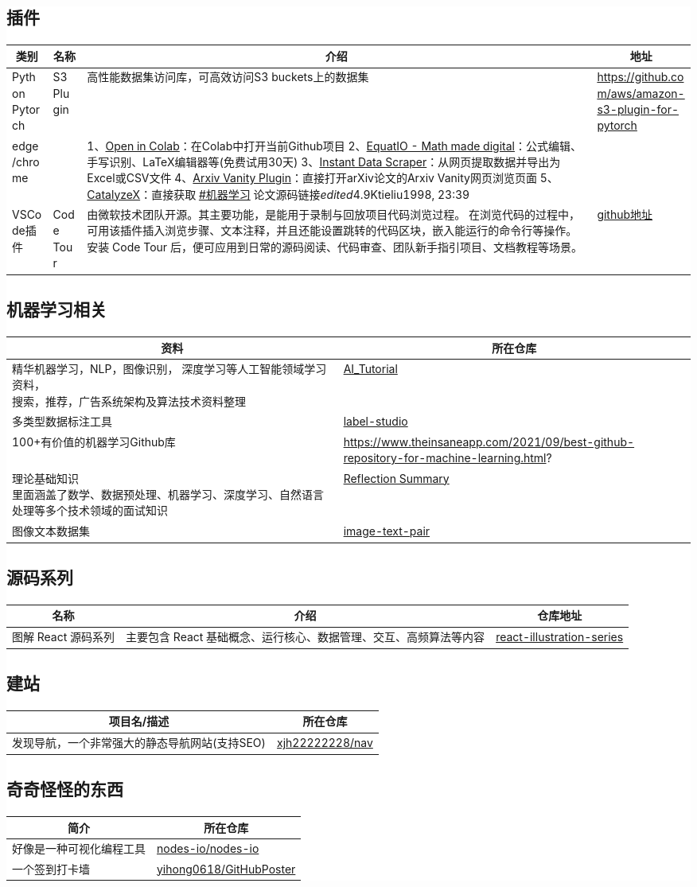 

## 插件

| 类别    | 名称 |介绍                                               | 地址                                                |
| --------- | -------------------------------------------------- | --------------------------------------------------- | --------- |
| Python Pytorch | S3 Plugin | 高性能数据集访问库，可高效访问S3 buckets上的数据集           |https://github.com/aws/amazon-s3-plugin-for-pytorch|
| edge/chrome |           | 1、[Open in Colab](https://chrome.google.com/webstore/detail/open-in-colab/iogfkhleblhcpcekbiedikdehleodpjo)：在Colab中打开当前Github项目 2、[EquatIO - Math made digital](https://chrome.google.com/webstore/detail/equatio-math-made-digital/hjngolefdpdnooamgdldlkjgmdcmcjnc/related?hl=en-US)：公式编辑、手写识别、LaTeX编辑器等(免费试用30天)  3、[Instant Data Scraper](https://chrome.google.com/webstore/detail/instant-data-scraper/ofaokhiedipichpaobibbnahnkdoiiah)：从网页提取数据并导出为Excel或CSV文件 4、[Arxiv Vanity Plugin](https://chrome.google.com/webstore/detail/arxiv-vanity-plugin/jfnlkegibnoaagfdabjkchhocdhnoofk)：直接打开arXiv论文的Arxiv Vanity网页浏览页面  5、[CatalyzeX](https://chrome.google.com/webstore/detail/aiml-papers-with-code-eve/aikkeehnlfpamidigaffhfmgbkdeheil)：直接获取 [#机器学习](tg://search_hashtag?hashtag=机器学习) 论文源码链接*edited*4.9Ktieliu1998, 23:39 ||
| VSCode插件 | Code Tour | 由微软技术团队开源。其主要功能，是能用于录制与回放项目代码浏览过程。 在浏览代码的过程中，可用该插件插入浏览步骤、文本注释，并且还能设置跳转的代码区块，嵌入能运行的命令行等操作。 安装 Code Tour 后，便可应用到日常的源码阅读、代码审查、团队新手指引项目、文档教程等场景。 |[github地址](http://github.com/microsoft/codetour)|





## 机器学习相关
|资料|所在仓库|
|-----|------|
|精华机器学习，NLP，图像识别， 深度学习等人工智能领域学习资料，<br />搜索，推荐，广告系统架构及算法技术资料整理|[ AI_Tutorial](https://github.com/cbamls/AI_Tutorial)|
|多类型数据标注工具|[label-studio](https://github.com/heartexlabs/label-studio)|
|100+有价值的机器学习Github库|https://www.theinsaneapp.com/2021/09/best-github-repository-for-machine-learning.html?|
|理论基础知识<br />里面涵盖了数学、数据预处理、机器学习、深度学习、自然语言处理等多个技术领域的面试知识|[Reflection Summary](https://github.com/sladesha/Reflection_Summary)|
|图像文本数据集|[image-text-pair](https://laion.ai/laion-400-open-dataset/?)|



## 源码系列

| 名称                | 介绍                                                         | 仓库地址                                                     |
| ------------------- | ------------------------------------------------------------ | ------------------------------------------------------------ |
| 图解 React 源码系列 | 主要包含 React 基础概念、运行核心、数据管理、交互、高频算法等内容 | [react-illustration-series](https://github.com/7kms/react-illustration-series) |




## 建站

|项目名/描述|所在仓库|
|-----|------|
|发现导航，一个非常强大的静态导航网站(支持SEO)|[xjh22222228/nav](https://github.com/xjh22222228/nav)|



## 奇奇怪怪的东西
|简介|所在仓库|
|-----|------|
|好像是一种可视化编程工具|[nodes-io/nodes-io](https://github.com/nodes-io/nodes-io)|
|一个签到打卡墙|[yihong0618/GitHubPoster](https://github.com/yihong0618/GitHubPoster)|
